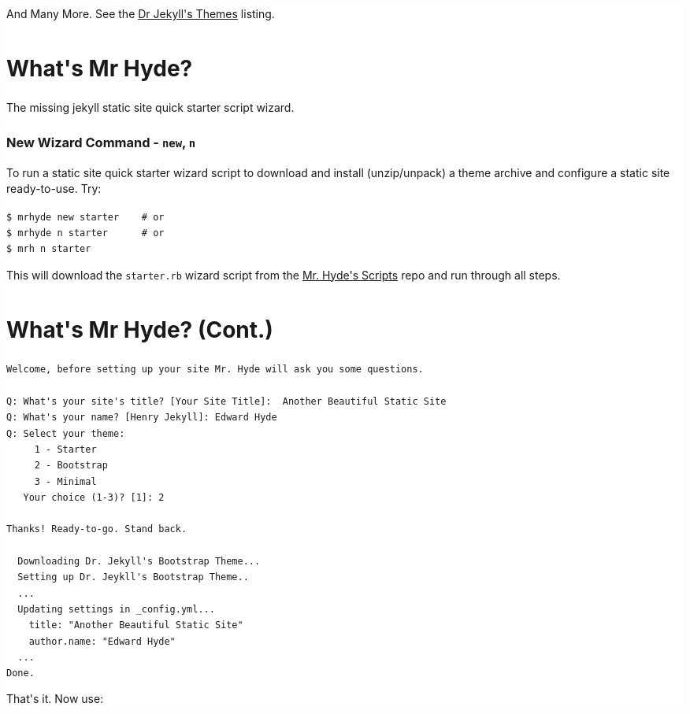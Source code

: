 
And Many More. See the [Dr Jekyll's Themes](http://drjekyllthemes.github.io) listing.



# What's Mr Hyde?

The missing jekyll static site quick starter script wizard.


### New Wizard Command - `new`, `n`

To run a static site quick starter wizard script
to download and install (unzip/unpack) a theme archive and configure
a static site ready-to-use. Try:


```
$ mrhyde new starter    # or
$ mrhyde n starter      # or
$ mrh n starter
```

This will download the `starter.rb` wizard script
from the [Mr. Hyde's Scripts](https://github.com/mrhydescripts/scripts) repo
and run through all steps.



# What's Mr Hyde? (Cont.)

```
Welcome, before setting up your site Mr. Hyde will ask you some questions.

Q: What's your site's title? [Your Site Title]:  Another Beautiful Static Site
Q: What's your name? [Henry Jekyll]: Edward Hyde
Q: Select your theme:
     1 - Starter
     2 - Bootstrap
     3 - Minimal
   Your choice (1-3)? [1]: 2 

Thanks! Ready-to-go. Stand back.

  Downloading Dr. Jekyll's Bootstrap Theme...
  Setting up Dr. Jeykll's Bootstrap Theme..
  ...
  Updating settings in _config.yml...
    title: "Another Beautiful Static Site"
    author.name: "Edward Hyde"
  ...
Done.
```

That's it. Now use:
